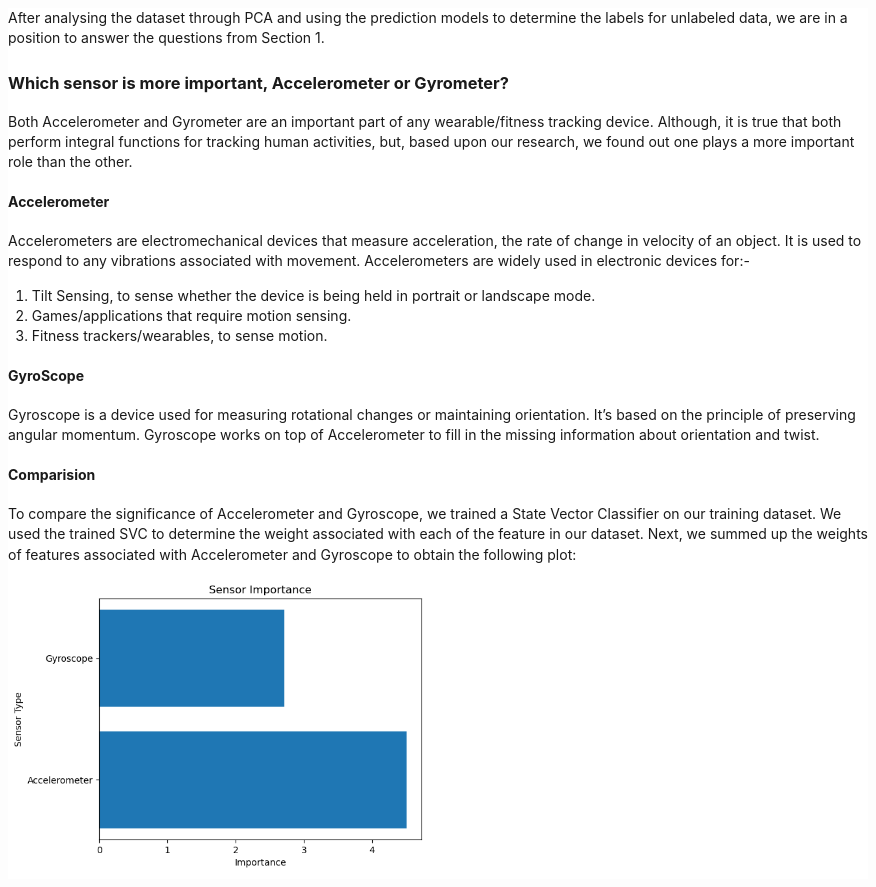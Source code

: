 After analysing the dataset through PCA and using the prediction models to determine the labels for unlabeled data, we are in a position to answer the questions from Section 1.


### Which sensor is more important, Accelerometer or Gyrometer?

Both Accelerometer and Gyrometer are an important part of any wearable/fitness tracking device. Although, it is true that both perform integral functions for tracking human activities, but, based upon our research, we found out one plays a more important role than the other.

#### Accelerometer
Accelerometers are electromechanical devices that measure acceleration, the rate of change in velocity of an object. It is  used to respond to any vibrations associated with movement.
Accelerometers are widely used in electronic devices for:-
1. Tilt Sensing, to sense whether the device is being held in portrait or landscape mode.
2. Games/applications that require motion sensing.
3. Fitness trackers/wearables, to sense motion.

#### GyroScope
Gyroscope is a device used for measuring rotational changes or maintaining orientation. It’s based on the principle of preserving angular momentum.
Gyroscope works on top of Accelerometer to fill in the missing information about orientation and twist.

#### Comparision
To compare the significance of Accelerometer and Gyroscope, we trained a State Vector Classifier on our training dataset. We used the trained SVC to determine the weight associated with each of the feature in our dataset. Next, we summed up the weights of features associated with Accelerometer and Gyroscope to obtain the following plot:

<img src="code/output_plots/Sensor_Importance.png" width="420"/>
